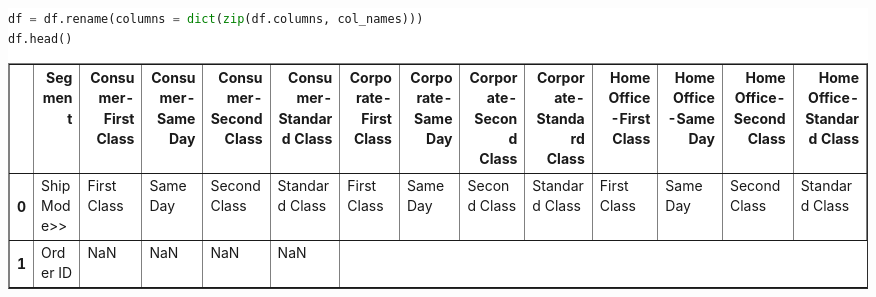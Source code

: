 


```python
df = df.rename(columns = dict(zip(df.columns, col_names)))
df.head()
```




<div>
<style scoped>
    .dataframe tbody tr th:only-of-type {
        vertical-align: middle;
    }

    .dataframe tbody tr th {
        vertical-align: top;
    }

    .dataframe thead th {
        text-align: right;
    }
</style>
<table border="1" class="dataframe">
  <thead>
    <tr style="text-align: right;">
      <th></th>
      <th>Segment</th>
      <th>Consumer-First Class</th>
      <th>Consumer-Same Day</th>
      <th>Consumer-Second Class</th>
      <th>Consumer-Standard Class</th>
      <th>Corporate-First Class</th>
      <th>Corporate-Same Day</th>
      <th>Corporate-Second Class</th>
      <th>Corporate-Standard Class</th>
      <th>Home Office-First Class</th>
      <th>Home Office-Same Day</th>
      <th>Home Office-Second Class</th>
      <th>Home Office-Standard Class</th>
    </tr>
  </thead>
  <tbody>
    <tr>
      <th>0</th>
      <td>Ship Mode&gt;&gt;</td>
      <td>First Class</td>
      <td>Same Day</td>
      <td>Second Class</td>
      <td>Standard Class</td>
      <td>First Class</td>
      <td>Same Day</td>
      <td>Second Class</td>
      <td>Standard Class</td>
      <td>First Class</td>
      <td>Same Day</td>
      <td>Second Class</td>
      <td>Standard Class</td>
    </tr>
    <tr>
      <th>1</th>
      <td>Order ID</td>
      <td>NaN</td>
      <td>NaN</td>
      <td>NaN</td>
      <td>NaN</td>